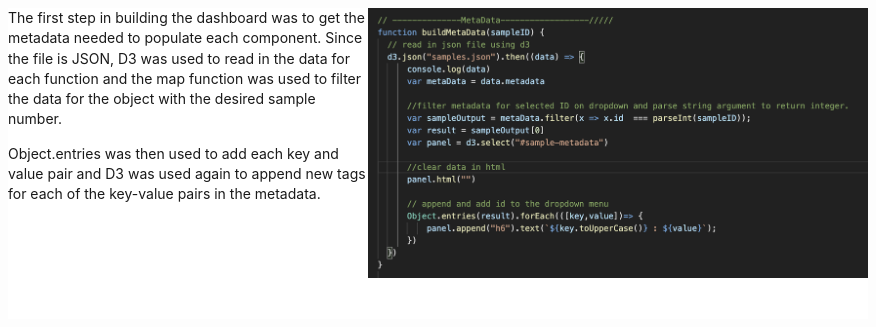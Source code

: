<p> <img src="images_2/3_metadata.png" align="right" width="500"/>
The first step in building the dashboard was to get the metadata needed to populate each component.  Since the file is JSON, D3 was used to read in the data for each function and the map function was used to filter the data for the object with the desired sample number.

Object.entries was then used to add each key and value pair and D3 was used again to append new tags for each of the key-value pairs in the metadata.
</p>
<br clear="right"/>
<br><br>
